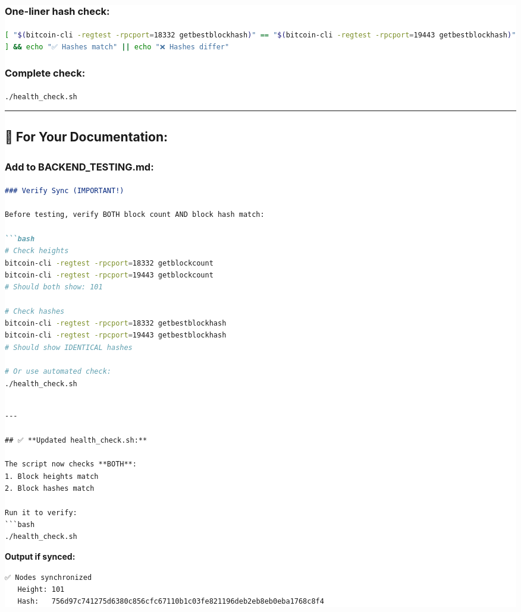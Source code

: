 ### **One-liner hash check:**
```bash
[ "$(bitcoin-cli -regtest -rpcport=18332 getbestblockhash)" == "$(bitcoin-cli -regtest -rpcport=19443 getbestblockhash)" ] && echo "✅ Hashes match" || echo "❌ Hashes differ"
```

### **Complete check:**
```bash
./health_check.sh
```

---

## 📝 **For Your Documentation:**

### **Add to BACKEND_TESTING.md:**

```markdown
### Verify Sync (IMPORTANT!)

Before testing, verify BOTH block count AND block hash match:

```bash
# Check heights
bitcoin-cli -regtest -rpcport=18332 getblockcount
bitcoin-cli -regtest -rpcport=19443 getblockcount
# Should both show: 101

# Check hashes
bitcoin-cli -regtest -rpcport=18332 getbestblockhash
bitcoin-cli -regtest -rpcport=19443 getbestblockhash
# Should show IDENTICAL hashes

# Or use automated check:
./health_check.sh
```
```

---

## ✅ **Updated health_check.sh:**

The script now checks **BOTH**:
1. Block heights match
2. Block hashes match

Run it to verify:
```bash
./health_check.sh
```

**Output if synced:**
```
✅ Nodes synchronized
   Height: 101
   Hash:   756d97c741275d6380c856cfc67110b1c03fe821196deb2eb8eb0eba1768c8f4
```
